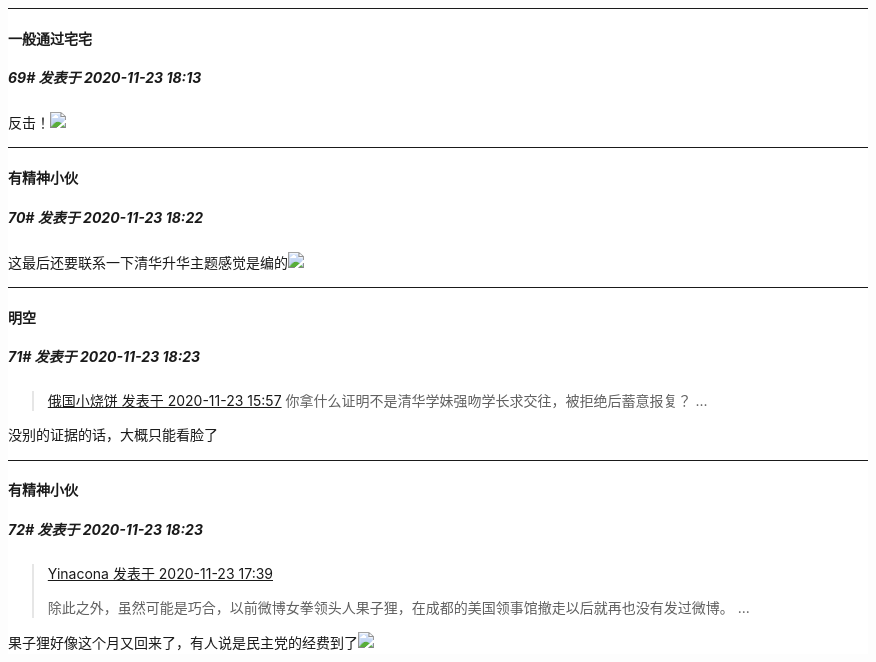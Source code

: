 *****

####  一般通过宅宅  
##### 69#       发表于 2020-11-23 18:13




反击！<img src="https://static.saraba1st.com/image/smiley/face2017/066.png" referrerpolicy="no-referrer">







*****

####  有精神小伙  
##### 70#       发表于 2020-11-23 18:22




这最后还要联系一下清华升华主题感觉是编的<img src="https://static.saraba1st.com/image/smiley/face2017/066.png" referrerpolicy="no-referrer">







*****

####  明空  
##### 71#       发表于 2020-11-23 18:23



<blockquote><a href="httphttps://bbs.saraba1st.com/2b/forum.php?mod=redirect&amp;goto=findpost&amp;pid=49493322&amp;ptid=1973841" target="_blank">俄国小烧饼 发表于 2020-11-23 15:57</a>
你拿什么证明不是清华学妹强吻学长求交往，被拒绝后蓄意报复？ ...</blockquote>
没别的证据的话，大概只能看脸了







*****

####  有精神小伙  
##### 72#       发表于 2020-11-23 18:23



<blockquote><a href="httphttps://bbs.saraba1st.com/2b/forum.php?mod=redirect&amp;goto=findpost&amp;pid=49494588&amp;ptid=1973841" target="_blank">Yinacona 发表于 2020-11-23 17:39</a>

除此之外，虽然可能是巧合，以前微博女拳领头人果子狸，在成都的美国领事馆撤走以后就再也没有发过微博。 ...</blockquote>
果子狸好像这个月又回来了，有人说是民主党的经费到了<img src="https://static.saraba1st.com/image/smiley/face2017/002.png" referrerpolicy="no-referrer">


